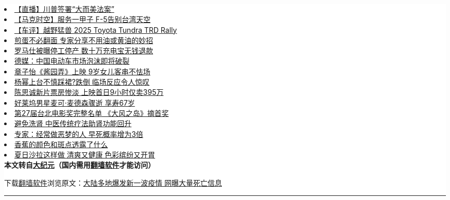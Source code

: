 <li><a href="https://github.com/1992513/djy/blob/master/gb/25/7/4/n14544980.md#1">【直播】川普签署“大而美法案”</a></li>
<li><a href="https://github.com/1992513/djy/blob/master/gb/25/7/5/n14545641.md#1">【马克时空】服务一甲子 F-5告别台湾天空</a></li>
<li><a href="https://github.com/1992513/djy/blob/master/gb/25/7/5/n14545198.md#1">【车评】越野猛兽  2025 Toyota Tundra TRD Rally</a></li>
<li><a href="https://github.com/1992513/djy/blob/master/gb/25/7/4/n14544650.md#1">煎蛋不必翻面 专家分享不用油或黄油的妙招</a></li>
<li><a href="https://github.com/1992513/djy/blob/master/gb/25/7/4/n14544420.md#1">罗马仕被曝停工停产 数十万充电宝无钱退款</a></li>
<li><a href="https://github.com/1992513/djy/blob/master/gb/25/7/3/n14544361.md#1">德媒：中国电动车市场泡沫即将破裂</a></li>
<li><a href="https://github.com/1992513/djy/blob/master/gb/25/7/3/n14544376.md#1">章子怡《酱园弄》上映 9岁女儿客串不怯场</a></li>
<li><a href="https://github.com/1992513/djy/blob/master/gb/25/7/5/n14545591.md#1">杨幂上台不慎踩裙?跌倒 临场反应令人惊叹</a></li>
<li><a href="https://github.com/1992513/djy/blob/master/gb/25/7/5/n14545630.md#1">陈思诚新片票房惨淡 上映首日9小时仅卖395万</a></li>
<li><a href="https://github.com/1992513/djy/blob/master/gb/25/7/3/n14544400.md#1">好莱坞男星麦可·麦德森骤逝 享寿67岁</a></li>
<li><a href="https://github.com/1992513/djy/blob/master/gb/25/7/5/n14545423.md#1">第27届台北电影奖完整名单 《大风之岛》摘首奖</a></li>
<li><a href="https://github.com/1992513/djy/blob/master/gb/25/7/1/n14542256.md#1">避免洗肾 中医传统疗法助肾功能回升</a></li>
<li><a href="https://github.com/1992513/djy/blob/master/gb/25/7/3/n14543926.md#1">专家：经常做恶梦的人 早死概率增为3倍</a></li>
<li><a href="https://github.com/1992513/djy/blob/master/gb/25/7/1/n14542657.md#1">香蕉的颜色和斑点透露了什么</a></li>
<li><a href="https://github.com/1992513/djy/blob/master/gb/25/6/28/n14540707.md#1">夏日沙拉这样做 清爽又健康 色彩缤纷又开胃</a></li>
<strong>本文转自<a href="https://www.epochtimes.com">大纪元</a>（国内需用<a href="https://github.com/1992513/www/blob/master/README.md#8">翻墙软件</a>才能访问）</strong><p>下载<a href="https://github.com/1992513/www/blob/master/README.md#8">翻墙软件</a>浏览原文：<a href="https://www.epochtimes.com/gb/25/1/18/n14416577.htm">大陆多地爆发新一波疫情 网曝大量死亡信息</a></p><hr>